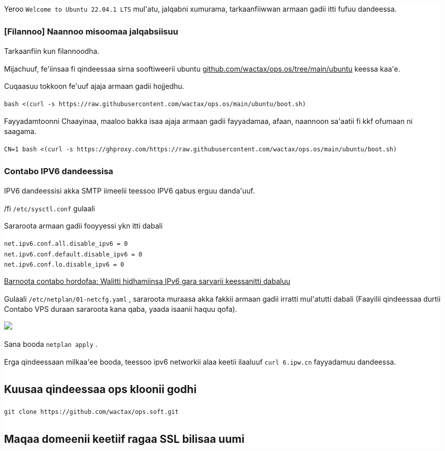 Yeroo `Welcome to Ubuntu 22.04.1 LTS` mul'atu, jalqabni xumurama, tarkaanfiiwwan armaan gadii itti fufuu dandeessa.

### [Filannoo] Naannoo misoomaa jalqabsiisuu

Tarkaanfiin kun filannoodha.

Mijachuuf, fe'iinsaa fi qindeessaa sirna sooftiweerii ubuntu [github.com/wactax/ops.os/tree/main/ubuntu](https://github.com/wactax/ops.os/tree/main/ubuntu) keessa kaa'e.

Cuqaasuu tokkoon fe'uuf ajaja armaan gadii hojjedhu.

```
bash <(curl -s https://raw.githubusercontent.com/wactax/ops.os/main/ubuntu/boot.sh)
```

Fayyadamtoonni Chaayinaa, maaloo bakka isaa ajaja armaan gadii fayyadamaa, afaan, naannoon sa'aatii fi kkf ofumaan ni saagama.

```
CN=1 bash <(curl -s https://ghproxy.com/https://raw.githubusercontent.com/wactax/ops.os/main/ubuntu/boot.sh)
```

### Contabo IPV6 dandeessisa

IPV6 dandeessisi akka SMTP iimeelii teessoo IPV6 qabus erguu danda'uuf.

/fi `/etc/sysctl.conf` gulaali

Sararoota armaan gadii fooyyessi ykn itti dabali

```
net.ipv6.conf.all.disable_ipv6 = 0
net.ipv6.conf.default.disable_ipv6 = 0
net.ipv6.conf.lo.disable_ipv6 = 0
```

[Barnoota contabo hordofaa: Walitti hidhamiinsa IPv6 gara sarvarii keessanitti dabaluu](https://contabo.com/blog/adding-ipv6-connectivity-to-your-server/)

Gulaali `/etc/netplan/01-netcfg.yaml` , sararoota muraasa akka fakkii armaan gadii irratti mul'atutti dabali (Faayilii qindeessaa durtii Contabo VPS duraan sararoota kana qaba, yaada isaanii haquu qofa).

![](https://pub-b8db533c86124200a9d799bf3ba88099.r2.dev/2023/03/5MEi41I.webp)

Sana booda `netplan apply` .

Erga qindeessaan milkaa'ee booda, teessoo ipv6 networkii alaa keetii ilaaluuf `curl 6.ipw.cn` fayyadamuu dandeessa.

## Kuusaa qindeessaa ops kloonii godhi

```
git clone https://github.com/wactax/ops.soft.git
```

## Maqaa domeenii keetiif ragaa SSL bilisaa uumi
